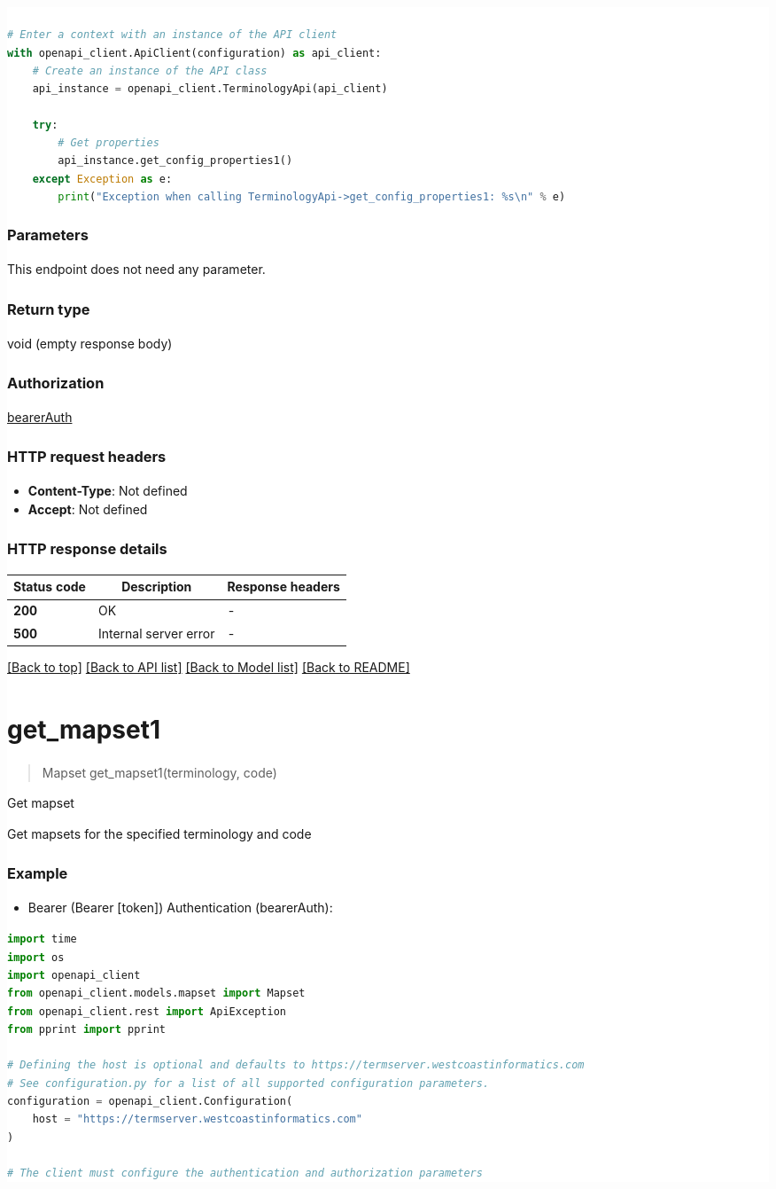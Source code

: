 ```python

# Enter a context with an instance of the API client
with openapi_client.ApiClient(configuration) as api_client:
    # Create an instance of the API class
    api_instance = openapi_client.TerminologyApi(api_client)

    try:
        # Get properties
        api_instance.get_config_properties1()
    except Exception as e:
        print("Exception when calling TerminologyApi->get_config_properties1: %s\n" % e)
```



### Parameters
This endpoint does not need any parameter.

### Return type

void (empty response body)

### Authorization

[bearerAuth](../README.md#bearerAuth)

### HTTP request headers

 - **Content-Type**: Not defined
 - **Accept**: Not defined

### HTTP response details
| Status code | Description | Response headers |
|-------------|-------------|------------------|
**200** | OK |  -  |
**500** | Internal server error |  -  |

[[Back to top]](#) [[Back to API list]](../README.md#documentation-for-api-endpoints) [[Back to Model list]](../README.md#documentation-for-models) [[Back to README]](../README.md)

# **get_mapset1**
> Mapset get_mapset1(terminology, code)

Get mapset

Get mapsets for the specified terminology and code

### Example

* Bearer (Bearer [token]) Authentication (bearerAuth):
```python
import time
import os
import openapi_client
from openapi_client.models.mapset import Mapset
from openapi_client.rest import ApiException
from pprint import pprint

# Defining the host is optional and defaults to https://termserver.westcoastinformatics.com
# See configuration.py for a list of all supported configuration parameters.
configuration = openapi_client.Configuration(
    host = "https://termserver.westcoastinformatics.com"
)

# The client must configure the authentication and authorization parameters
```